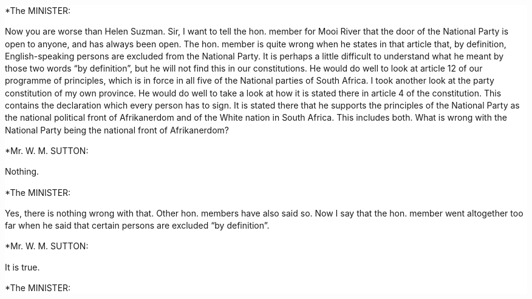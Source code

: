 </speech>

<speech by="#minister">

<from>*The <person refersTo="hansard_za">MINISTER</person>:</from>

<p>Now you are worse than Helen Suzman. Sir, I want to tell the hon. member for Mooi River that the door of the National Party is open to anyone, and has always been open. The hon. member is quite wrong when he states in that article that, by definition, English-speaking persons are excluded from the National Party. It is perhaps a little difficult to understand what he meant by those two words &#x201C;by definition&#x201D;, but he will not find this in our constitutions. He would do well to look at article 12 of our programme of principles, which is in force in all five of the National parties of South Africa. I took another look at the party constitution of my own province. He would do well to take a look at how it is stated there in article 4 of the constitution. This contains the declaration which every person has to sign. It is stated there that he supports the principles of the National Party as the national political front of Afrikanerdom and of the White nation in South Africa. This includes both. What is wrong with the National Party being the national front of Afrikanerdom?</p>

</speech>

<speech by="#sutton">

<from>*Mr. <person refersTo="hansard_za">W. M. SUTTON</person>:</from>

<p>Nothing.</p>

</speech>

<speech by="#minister">

<from>*The <person refersTo="hansard_za">MINISTER</person>:</from>

<p>Yes, there is nothing wrong with that. Other hon. members have also said so. Now I say that the hon. member went altogether too far when he said that certain persons are excluded &#x201C;by definition&#x201D;.</p>

</speech>

<speech by="#sutton">

<from>*Mr. <person refersTo="hansard_za">W. M. SUTTON</person>:</from>

<p>It is true.</p>

</speech>

<speech by="#minister">

<from>*The <person refersTo="hansard_za">MINISTER</person>:</from>
